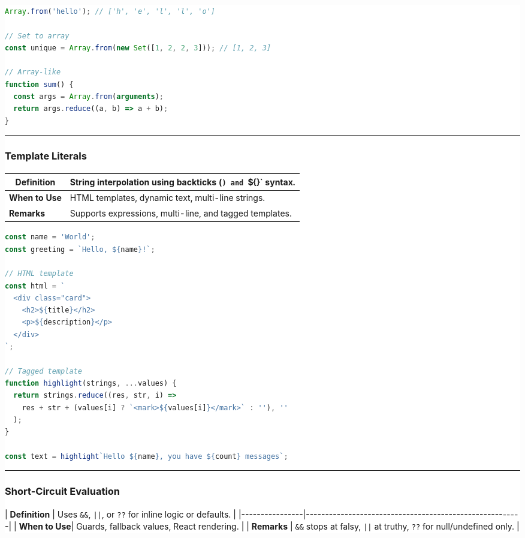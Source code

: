 ```javascript
Array.from('hello'); // ['h', 'e', 'l', 'l', 'o']

// Set to array
const unique = Array.from(new Set([1, 2, 2, 3])); // [1, 2, 3]

// Array-like
function sum() {
  const args = Array.from(arguments);
  return args.reduce((a, b) => a + b);
}
```

---

### **Template Literals**

| **Definition**  | String interpolation using backticks (`) and `${}` syntax. |
| --------------- | ---------------------------------------------------------- |
| **When to Use** | HTML templates, dynamic text, multi-line strings.          |
| **Remarks**     | Supports expressions, multi-line, and tagged templates.    |

```javascript
const name = 'World';
const greeting = `Hello, ${name}!`;

// HTML template
const html = `
  <div class="card">
    <h2>${title}</h2>
    <p>${description}</p>
  </div>
`;

// Tagged template
function highlight(strings, ...values) {
  return strings.reduce((res, str, i) =>
    res + str + (values[i] ? `<mark>${values[i]}</mark>` : ''), ''
  );
}

const text = highlight`Hello ${name}, you have ${count} messages`;
```

---

### **Short-Circuit Evaluation**

| **Definition**  | Uses `&&`, `||`, or `??` for inline logic or defaults. |
|----------------|--------------------------------------------------------|
| **When to Use**| Guards, fallback values, React rendering. |
| **Remarks**    | `&&` stops at falsy, `||` at truthy, `??` for null/undefined only. |


  [id]: 12345,
  [propName]: 100,
  [`level_${2}`]: "hard",
  [Symbol('id')]: 123